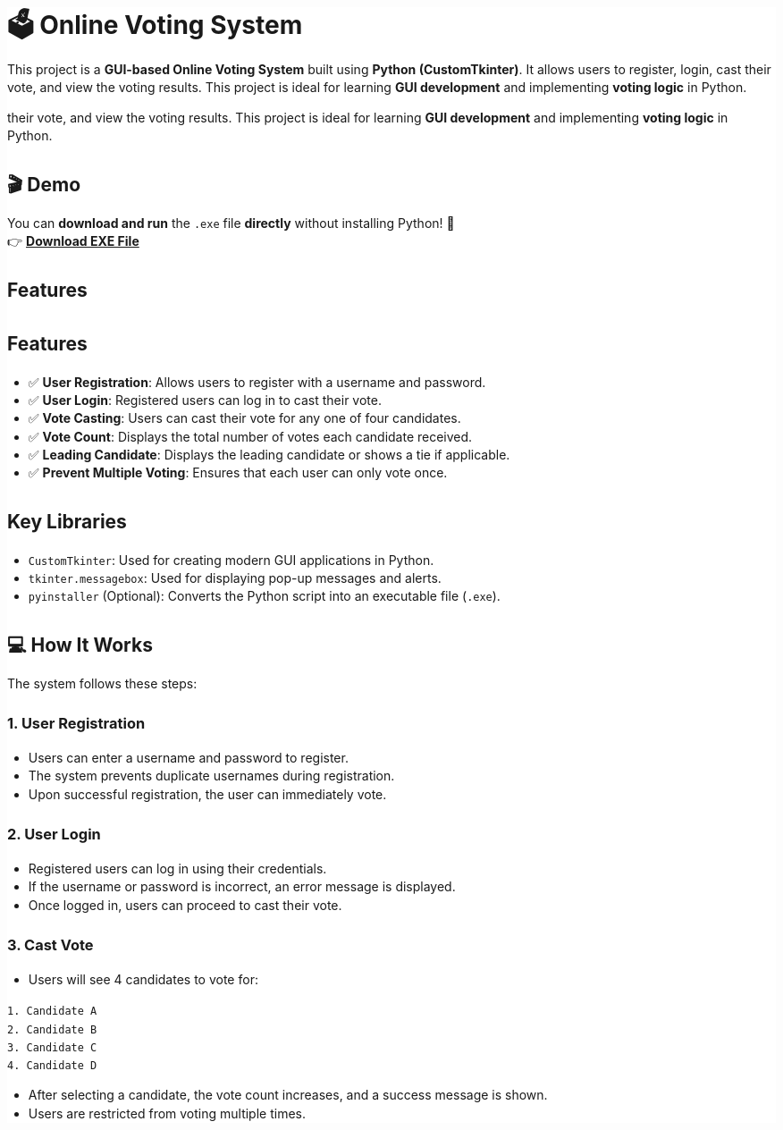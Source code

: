# 🗳️ Online Voting System

This project is a **GUI-based Online Voting System** built using **Python (CustomTkinter)**. It allows users to register, login, cast their vote, and view the voting results. This project is ideal for learning **GUI development** and implementing **voting logic** in Python.

their vote, and view the voting results. This project is ideal for learning **GUI development** and implementing **voting logic** in Python.

## 🎬 Demo  
You can **download and run** the `.exe` file **directly** without installing Python! 🚀  
👉 [**Download EXE File**](https://github.com/sai-meghana-s/online-voting-system/releases/download/v1.0.0/voting.exe)  

## Features
## Features
- ✅ **User Registration**: Allows users to register with a username and password.
- ✅ **User Login**: Registered users can log in to cast their vote.
- ✅ **Vote Casting**: Users can cast their vote for any one of four candidates.
- ✅ **Vote Count**: Displays the total number of votes each candidate received.
- ✅ **Leading Candidate**: Displays the leading candidate or shows a tie if applicable.
- ✅ **Prevent Multiple Voting**: Ensures that each user can only vote once.

## Key Libraries
- `CustomTkinter`: Used for creating modern GUI applications in Python.
- `tkinter.messagebox`: Used for displaying pop-up messages and alerts.
- `pyinstaller` (Optional): Converts the Python script into an executable file (`.exe`).

## 💻 How It Works
The system follows these steps:

### 1. **User Registration**
- Users can enter a username and password to register.
- The system prevents duplicate usernames during registration.
- Upon successful registration, the user can immediately vote.

### 2. **User Login**
- Registered users can log in using their credentials.
- If the username or password is incorrect, an error message is displayed.
- Once logged in, users can proceed to cast their vote.

### 3. **Cast Vote**
- Users will see 4 candidates to vote for:
```
1. Candidate A  
2. Candidate B  
3. Candidate C  
4. Candidate D
```
- After selecting a candidate, the vote count increases, and a success message is shown.
- Users are restricted from voting multiple times.
